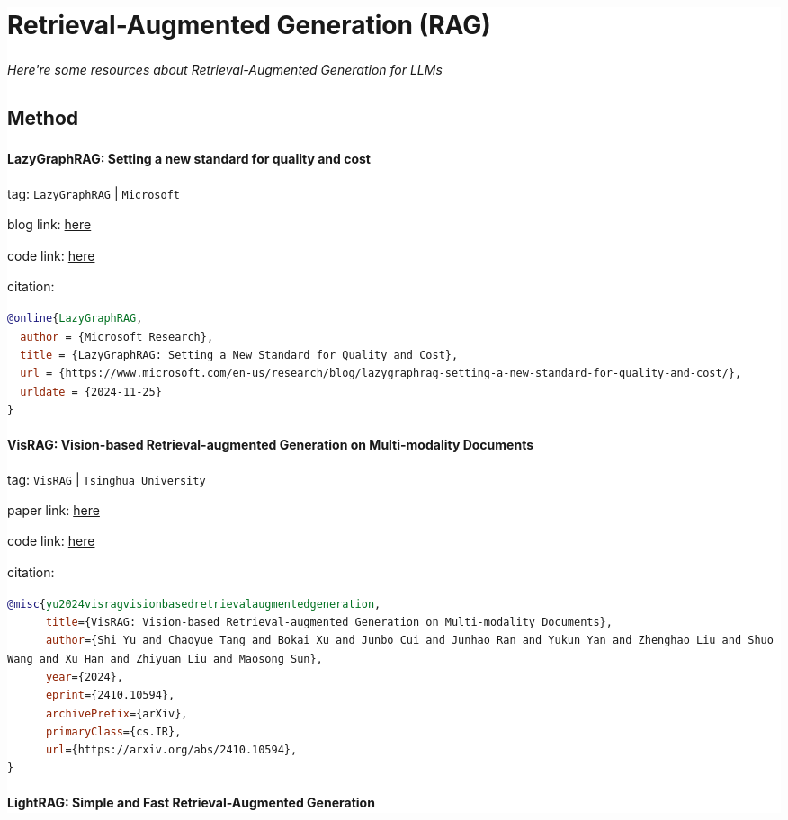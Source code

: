 # Retrieval-Augmented Generation (RAG)
*Here're some resources about Retrieval-Augmented Generation for LLMs*

## Method

#### LazyGraphRAG: Setting a new standard for quality and cost

tag: `LazyGraphRAG` | `Microsoft`

blog link: [here](https://www.microsoft.com/en-us/research/blog/lazygraphrag-setting-a-new-standard-for-quality-and-cost/)

code link: [here](https://github.com/microsoft/graphrag)

citation:

```bibtex
@online{LazyGraphRAG,
  author = {Microsoft Research},
  title = {LazyGraphRAG: Setting a New Standard for Quality and Cost},
  url = {https://www.microsoft.com/en-us/research/blog/lazygraphrag-setting-a-new-standard-for-quality-and-cost/},
  urldate = {2024-11-25}
}
```


#### VisRAG: Vision-based Retrieval-augmented Generation on Multi-modality Documents

tag: `VisRAG` | `Tsinghua University`

paper link: [here](https://arxiv.org/pdf/2410.10594)

code link: [here](https://github.com/openbmb/visrag)

citation:

```bibtex
@misc{yu2024visragvisionbasedretrievalaugmentedgeneration,
      title={VisRAG: Vision-based Retrieval-augmented Generation on Multi-modality Documents}, 
      author={Shi Yu and Chaoyue Tang and Bokai Xu and Junbo Cui and Junhao Ran and Yukun Yan and Zhenghao Liu and Shuo Wang and Xu Han and Zhiyuan Liu and Maosong Sun},
      year={2024},
      eprint={2410.10594},
      archivePrefix={arXiv},
      primaryClass={cs.IR},
      url={https://arxiv.org/abs/2410.10594}, 
}
```

#### LightRAG: Simple and Fast Retrieval-Augmented Generation

